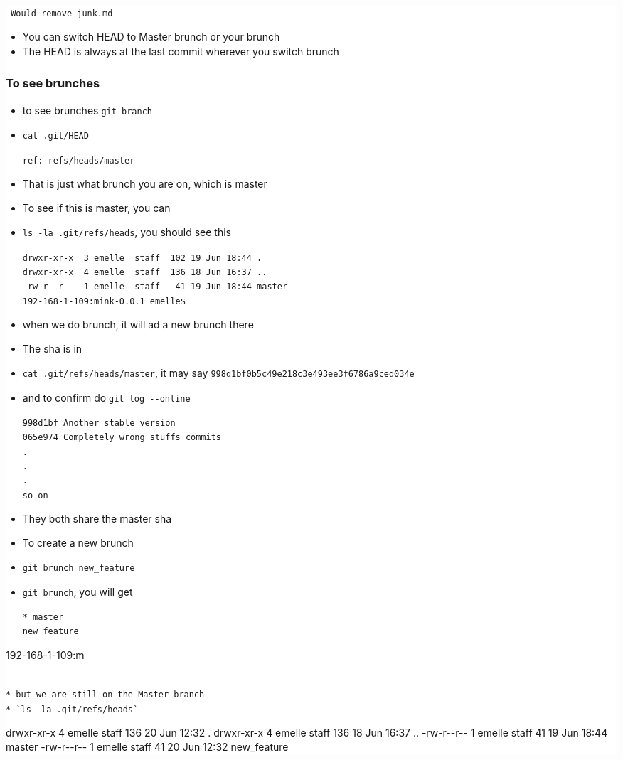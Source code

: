 ``` Would remove junk.md```
* You can switch HEAD to Master brunch or your brunch
* The HEAD is always at the last commit wherever you switch brunch

### To see brunches
* to see brunches `git branch`
* `cat .git/HEAD`

	```ref: refs/heads/master```

* That is just what brunch you are on, which is master
* To see if this is master, you can
* `ls -la .git/refs/heads`, you should see this

	```
	drwxr-xr-x  3 emelle  staff  102 19 Jun 18:44 .
	drwxr-xr-x  4 emelle  staff  136 18 Jun 16:37 ..
	-rw-r--r--  1 emelle  staff   41 19 Jun 18:44 master
	192-168-1-109:mink-0.0.1 emelle$ 
	```

* when we do brunch, it will ad a new brunch there
* The sha is in
* `cat .git/refs/heads/master`, it may say `998d1bf0b5c49e218c3e493ee3f6786a9ced034e`
* and to confirm do `git log --online`

	```
	998d1bf Another stable version
	065e974 Completely wrong stuffs commits
	.
	.
	.
	so on
	```
* They both share the master sha
* To create a new brunch
* `git brunch new_feature`
* `git brunch`, you will get

	```
	* master
  new_feature
192-168-1-109:m
```

* but we are still on the Master branch
* `ls -la .git/refs/heads`

```
drwxr-xr-x  4 emelle  staff  136 20 Jun 12:32 .
drwxr-xr-x  4 emelle  staff  136 18 Jun 16:37 ..
-rw-r--r--  1 emelle  staff   41 19 Jun 18:44 master
-rw-r--r--  1 emelle  staff   41 20 Jun 12:32 new_feature
```
